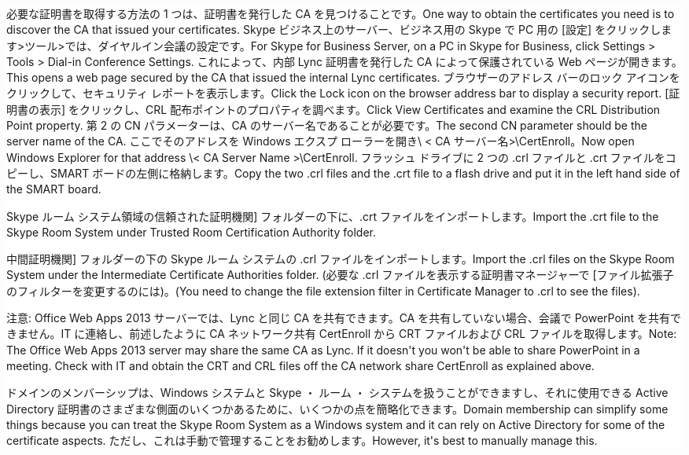<span data-ttu-id="437d7-186">必要な証明書を取得する方法の 1 つは、証明書を発行した CA を見つけることです。</span><span class="sxs-lookup"><span data-stu-id="437d7-186">One way to obtain the certificates you need is to discover the CA that issued your certificates.</span></span> <span data-ttu-id="437d7-187">Skype ビジネス上のサーバー、ビジネス用の Skype で PC 用の [設定] をクリックします\>ツール\>では、ダイヤルイン会議の設定です。</span><span class="sxs-lookup"><span data-stu-id="437d7-187">For Skype for Business Server, on a PC in Skype for Business, click Settings \> Tools \> Dial-in Conference Settings.</span></span> <span data-ttu-id="437d7-188">これによって、内部 Lync 証明書を発行した CA によって保護されている Web ページが開きます。</span><span class="sxs-lookup"><span data-stu-id="437d7-188">This opens a web page secured by the CA that issued the internal Lync certificates.</span></span> <span data-ttu-id="437d7-189">ブラウザーのアドレス バーのロック アイコンをクリックして、セキュリティ レポートを表示します。</span><span class="sxs-lookup"><span data-stu-id="437d7-189">Click the Lock icon on the browser address bar to display a security report.</span></span> <span data-ttu-id="437d7-190">[証明書の表示] をクリックし、CRL 配布ポイントのプロパティを調べます。</span><span class="sxs-lookup"><span data-stu-id="437d7-190">Click View Certificates and examine the CRL Distribution Point property.</span></span> <span data-ttu-id="437d7-191">第 2 の CN パラメーターは、CA のサーバー名であることが必要です。</span><span class="sxs-lookup"><span data-stu-id="437d7-191">The second CN parameter should be the server name of the CA.</span></span> <span data-ttu-id="437d7-192">ここでそのアドレスを Windows エクスプ ローラーを開き\\ \< CA サーバー名\>\CertEnroll。</span><span class="sxs-lookup"><span data-stu-id="437d7-192">Now open Windows Explorer for that address \\\< CA Server Name \>\CertEnroll.</span></span> <span data-ttu-id="437d7-193">フラッシュ ドライブに 2 つの .crl ファイルと .crt ファイルをコピーし、SMART ボードの左側に格納します。</span><span class="sxs-lookup"><span data-stu-id="437d7-193">Copy the two .crl files and the .crt file to a flash drive and put it in the left hand side of the SMART board.</span></span>
  
<span data-ttu-id="437d7-194">Skype ルーム システム領域の信頼された証明機関] フォルダーの下に、.crt ファイルをインポートします。</span><span class="sxs-lookup"><span data-stu-id="437d7-194">Import the .crt file to the Skype Room System under Trusted Room Certification Authority folder.</span></span>
  
<span data-ttu-id="437d7-195">中間証明機関] フォルダーの下の Skype ルーム システムの .crl ファイルをインポートします。</span><span class="sxs-lookup"><span data-stu-id="437d7-195">Import the .crl files on the Skype Room System under the Intermediate Certificate Authorities folder.</span></span> <span data-ttu-id="437d7-196">(必要な .crl ファイルを表示する証明書マネージャーで [ファイル拡張子のフィルターを変更するのには)。</span><span class="sxs-lookup"><span data-stu-id="437d7-196">(You need to change the file extension filter in Certificate Manager to .crl to see the files).</span></span>
  
<span data-ttu-id="437d7-p118">注意: Office Web Apps 2013 サーバーでは、Lync と同じ CA を共有できます。CA を共有していない場合、会議で PowerPoint を共有できません。IT に連絡し、前述したように CA ネットワーク共有 CertEnroll から CRT ファイルおよび CRL ファイルを取得します。</span><span class="sxs-lookup"><span data-stu-id="437d7-p118">Note: The Office Web Apps 2013 server may share the same CA as Lync. If it doesn't you won't be able to share PowerPoint in a meeting. Check with IT and obtain the CRT and CRL files off the CA network share CertEnroll as explained above.</span></span> 
  
<span data-ttu-id="437d7-200">ドメインのメンバーシップは、Windows システムと Skype ・ ルーム ・ システムを扱うことができますし、それに使用できる Active Directory 証明書のさまざまな側面のいくつかあるために、いくつかの点を簡略化できます。</span><span class="sxs-lookup"><span data-stu-id="437d7-200">Domain membership can simplify some things because you can treat the Skype Room System as a Windows system and it can rely on Active Directory for some of the certificate aspects.</span></span> <span data-ttu-id="437d7-201">ただし、これは手動で管理することをお勧めします。</span><span class="sxs-lookup"><span data-stu-id="437d7-201">However, it's best to manually manage this.</span></span>
  

